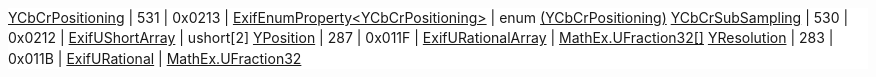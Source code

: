 [YCbCrPositioning](xref:ExifLibrary.ExifTag.YCbCrPositioning) | 531 | 0x0213 | [ExifEnumProperty\<YCbCrPositioning>](xref:ExifLibrary.ExifEnumProperty`1) | enum [(YCbCrPositioning)](xref:ExifLibrary.YCbCrPositioning)
[YCbCrSubSampling](xref:ExifLibrary.ExifTag.YCbCrSubSampling) | 530 | 0x0212 | [ExifUShortArray](xref:ExifLibrary.ExifUShortArray) | ushort[2]
[YPosition](xref:ExifLibrary.ExifTag.YPosition) | 287 | 0x011F | [ExifURationalArray](xref:ExifLibrary.ExifURationalArray) | [MathEx.UFraction32[]](xref:ExifLibrary.MathEx.UFraction32)
[YResolution](xref:ExifLibrary.ExifTag.YResolution) | 283 | 0x011B | [ExifURational](xref:ExifLibrary.ExifURational) | [MathEx.UFraction32](xref:ExifLibrary.MathEx.UFraction32)